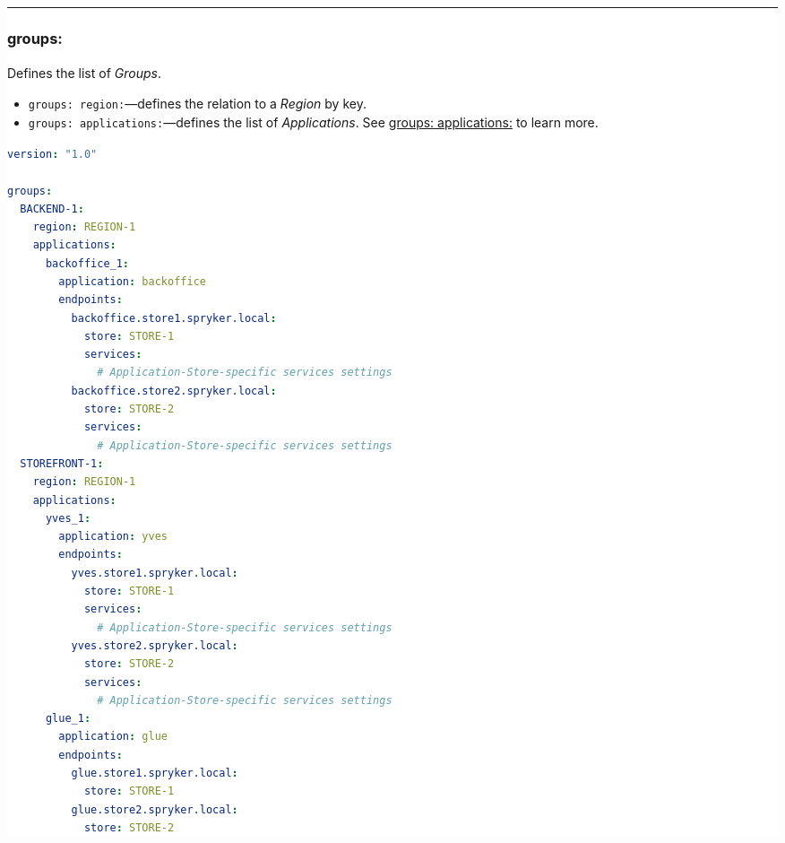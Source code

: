 
***

### groups:

Defines the list of *Groups*.

* `groups: region:`—defines the relation to a *Region* by key.
* `groups: applications:`—defines the list of *Applications*. See [groups: applications:](#groups-applications) to learn more.

```yaml
version: "1.0"

groups:
  BACKEND-1:
    region: REGION-1
    applications:
      backoffice_1:
        application: backoffice
        endpoints:
          backoffice.store1.spryker.local:
            store: STORE-1
            services:
              # Application-Store-specific services settings
          backoffice.store2.spryker.local:
            store: STORE-2
            services:
              # Application-Store-specific services settings
  STOREFRONT-1:
    region: REGION-1
    applications:
      yves_1:
        application: yves
        endpoints:
          yves.store1.spryker.local:
            store: STORE-1
            services:
              # Application-Store-specific services settings
          yves.store2.spryker.local:
            store: STORE-2
            services:
              # Application-Store-specific services settings
      glue_1:
        application: glue
        endpoints:
          glue.store1.spryker.local:
            store: STORE-1
          glue.store2.spryker.local:
            store: STORE-2

 ```
